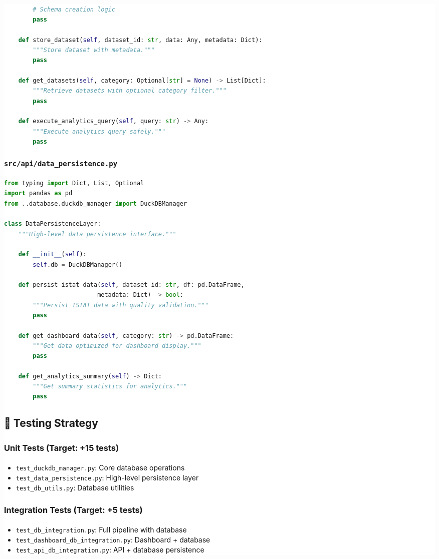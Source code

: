 ```python
        # Schema creation logic
        pass

    def store_dataset(self, dataset_id: str, data: Any, metadata: Dict):
        """Store dataset with metadata."""
        pass

    def get_datasets(self, category: Optional[str] = None) -> List[Dict]:
        """Retrieve datasets with optional category filter."""
        pass

    def execute_analytics_query(self, query: str) -> Any:
        """Execute analytics query safely."""
        pass
```

### `src/api/data_persistence.py`
```python
from typing import Dict, List, Optional
import pandas as pd
from ..database.duckdb_manager import DuckDBManager

class DataPersistenceLayer:
    """High-level data persistence interface."""

    def __init__(self):
        self.db = DuckDBManager()

    def persist_istat_data(self, dataset_id: str, df: pd.DataFrame,
                          metadata: Dict) -> bool:
        """Persist ISTAT data with quality validation."""
        pass

    def get_dashboard_data(self, category: str) -> pd.DataFrame:
        """Get data optimized for dashboard display."""
        pass

    def get_analytics_summary(self) -> Dict:
        """Get summary statistics for analytics."""
        pass
```

## 🧪 Testing Strategy

### Unit Tests (Target: +15 tests)
- `test_duckdb_manager.py`: Core database operations
- `test_data_persistence.py`: High-level persistence layer
- `test_db_utils.py`: Database utilities

### Integration Tests (Target: +5 tests)
- `test_db_integration.py`: Full pipeline with database
- `test_dashboard_db_integration.py`: Dashboard + database
- `test_api_db_integration.py`: API + database persistence
